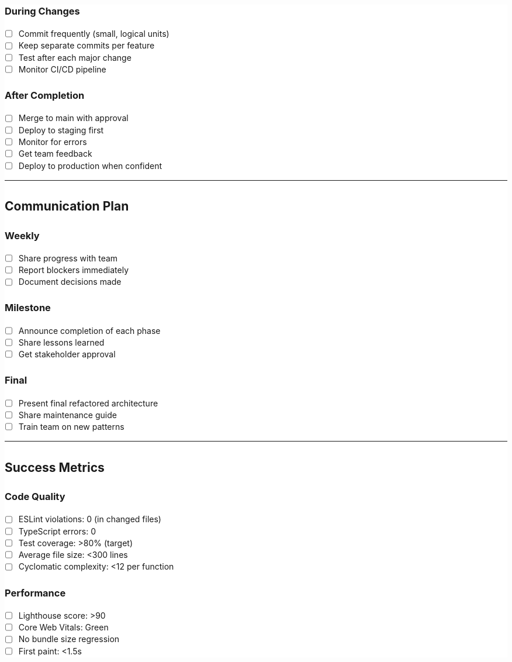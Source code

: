 ### During Changes
- [ ] Commit frequently (small, logical units)
- [ ] Keep separate commits per feature
- [ ] Test after each major change
- [ ] Monitor CI/CD pipeline

### After Completion
- [ ] Merge to main with approval
- [ ] Deploy to staging first
- [ ] Monitor for errors
- [ ] Get team feedback
- [ ] Deploy to production when confident

---

## Communication Plan

### Weekly
- [ ] Share progress with team
- [ ] Report blockers immediately
- [ ] Document decisions made

### Milestone
- [ ] Announce completion of each phase
- [ ] Share lessons learned
- [ ] Get stakeholder approval

### Final
- [ ] Present final refactored architecture
- [ ] Share maintenance guide
- [ ] Train team on new patterns

---

## Success Metrics

### Code Quality
- [ ] ESLint violations: 0 (in changed files)
- [ ] TypeScript errors: 0
- [ ] Test coverage: >80% (target)
- [ ] Average file size: <300 lines
- [ ] Cyclomatic complexity: <12 per function

### Performance
- [ ] Lighthouse score: >90
- [ ] Core Web Vitals: Green
- [ ] No bundle size regression
- [ ] First paint: <1.5s
